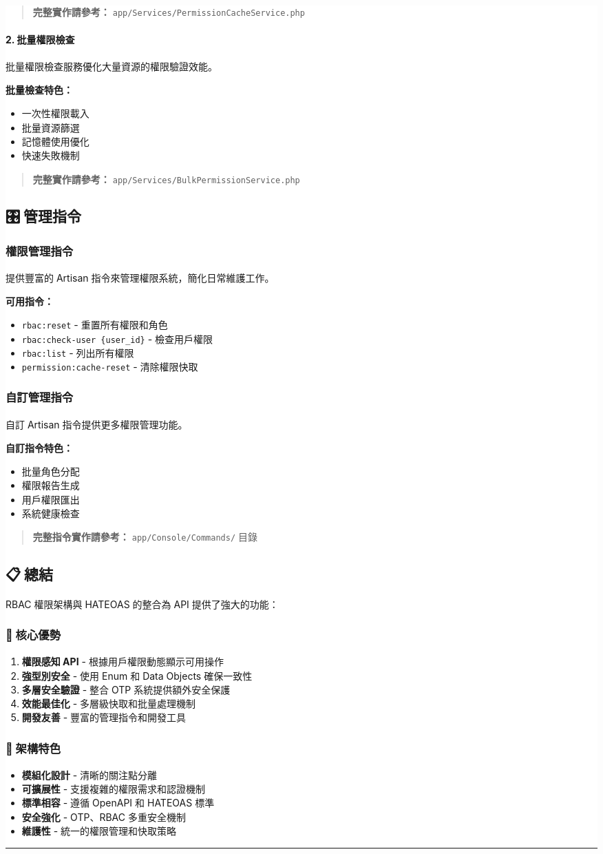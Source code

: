 > **完整實作請參考：** `app/Services/PermissionCacheService.php`

#### 2. 批量權限檢查

批量權限檢查服務優化大量資源的權限驗證效能。

**批量檢查特色：**
- 一次性權限載入
- 批量資源篩選
- 記憶體使用優化
- 快速失敗機制

> **完整實作請參考：** `app/Services/BulkPermissionService.php`

## 🎛️ 管理指令

### 權限管理指令

提供豐富的 Artisan 指令來管理權限系統，簡化日常維護工作。

**可用指令：**
- `rbac:reset` - 重置所有權限和角色
- `rbac:check-user {user_id}` - 檢查用戶權限
- `rbac:list` - 列出所有權限
- `permission:cache-reset` - 清除權限快取

### 自訂管理指令

自訂 Artisan 指令提供更多權限管理功能。

**自訂指令特色：**
- 批量角色分配
- 權限報告生成
- 用戶權限匯出
- 系統健康檢查

> **完整指令實作請參考：** `app/Console/Commands/` 目錄

## 📋 總結

RBAC 權限架構與 HATEOAS 的整合為 API 提供了強大的功能：

### 🎯 核心優勢

1. **權限感知 API** - 根據用戶權限動態顯示可用操作
2. **強型別安全** - 使用 Enum 和 Data Objects 確保一致性
3. **多層安全驗證** - 整合 OTP 系統提供額外安全保護
4. **效能最佳化** - 多層級快取和批量處理機制
5. **開發友善** - 豐富的管理指令和開發工具

### 🔗 架構特色

- **模組化設計** - 清晰的關注點分離
- **可擴展性** - 支援複雜的權限需求和認證機制
- **標準相容** - 遵循 OpenAPI 和 HATEOAS 標準
- **安全強化** - OTP、RBAC 多重安全機制
- **維護性** - 統一的權限管理和快取策略

---